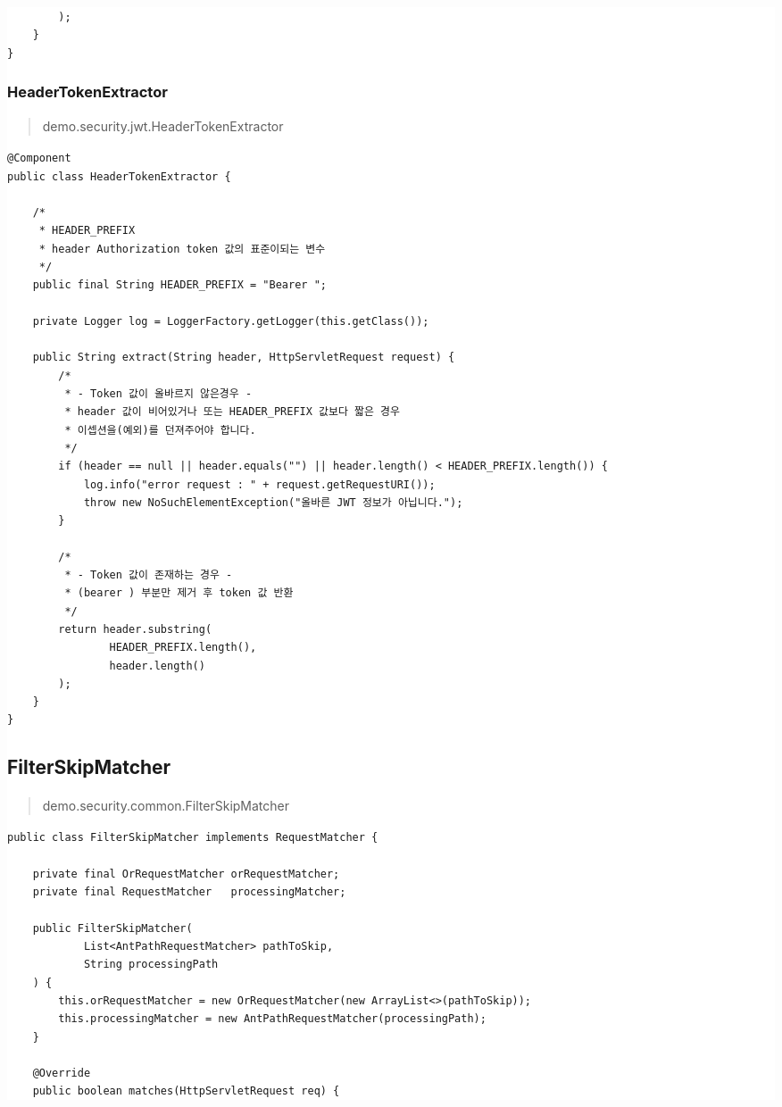 ~~~
        );
    }
}
~~~

### HeaderTokenExtractor

> demo.security.jwt.HeaderTokenExtractor

~~~
@Component
public class HeaderTokenExtractor {

    /*
     * HEADER_PREFIX
     * header Authorization token 값의 표준이되는 변수
     */
    public final String HEADER_PREFIX = "Bearer ";

    private Logger log = LoggerFactory.getLogger(this.getClass());

    public String extract(String header, HttpServletRequest request) {
        /*
         * - Token 값이 올바르지 않은경우 -
         * header 값이 비어있거나 또는 HEADER_PREFIX 값보다 짧은 경우
         * 이셉션을(예외)를 던져주어야 합니다.
         */
        if (header == null || header.equals("") || header.length() < HEADER_PREFIX.length()) {
            log.info("error request : " + request.getRequestURI());
            throw new NoSuchElementException("올바른 JWT 정보가 아닙니다.");
        }

        /*
         * - Token 값이 존재하는 경우 -
         * (bearer ) 부분만 제거 후 token 값 반환
         */
        return header.substring(
                HEADER_PREFIX.length(),
                header.length()
        );
    }
}
~~~

## FilterSkipMatcher

> demo.security.common.FilterSkipMatcher

~~~
public class FilterSkipMatcher implements RequestMatcher {

    private final OrRequestMatcher orRequestMatcher;
    private final RequestMatcher   processingMatcher;

    public FilterSkipMatcher(
            List<AntPathRequestMatcher> pathToSkip,
            String processingPath
    ) {
        this.orRequestMatcher = new OrRequestMatcher(new ArrayList<>(pathToSkip));
        this.processingMatcher = new AntPathRequestMatcher(processingPath);
    }

    @Override
    public boolean matches(HttpServletRequest req) {
~~~